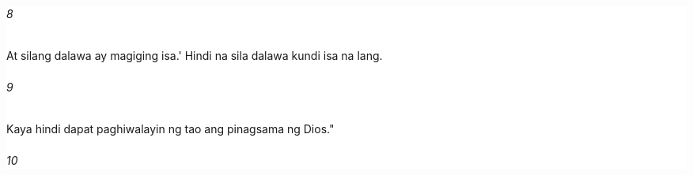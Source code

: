 


















###### 8 










At silang dalawa ay magiging isa.' Hindi na sila dalawa kundi isa na lang. 





















###### 9 










Kaya hindi dapat paghiwalayin ng tao ang pinagsama ng Dios." 





















###### 10 
